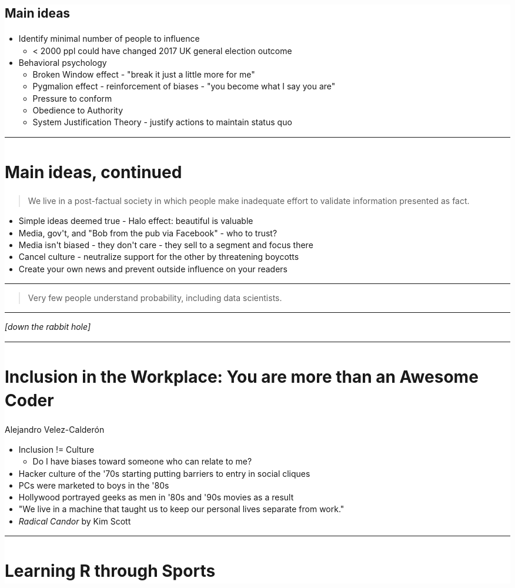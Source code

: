 
## Main ideas

- Identify minimal number of people to influence 
	- < 2000 ppl could have changed 2017 UK general election outcome
- Behavioral psychology
	- Broken Window effect - "break it just a little more for me"
	- Pygmalion effect - reinforcement of biases - "you become what I say you are"
	- Pressure to conform
	- Obedience to Authority
	- System Justification Theory - justify actions to maintain status quo

---

# Main ideas, continued

> We live in a post-factual society in which people make inadequate effort to validate information presented as fact.

- Simple ideas deemed true - Halo effect: beautiful is valuable
- Media, gov't, and "Bob from the pub via Facebook" - who to trust?
- Media isn't biased - they don't care - they sell to a segment and focus there
- Cancel culture - neutralize support for the other by threatening boycotts
- Create your own news and prevent outside influence on your readers

---

> Very few people understand probability, including data scientists.

---

_[down the rabbit hole]_

---



# Inclusion in the Workplace: You are more than an Awesome Coder

Alejandro Velez-Calderón

- Inclusion != Culture
	- Do I have biases toward someone who can relate to me?
- Hacker culture of the '70s starting putting barriers to entry in social cliques
- PCs were marketed to boys in the '80s
- Hollywood portrayed geeks as men in '80s and '90s movies as a result
- "We live in a machine that taught us to keep our personal lives separate from work."
- _Radical Candor_ by Kim Scott

---



# Learning R through Sports
